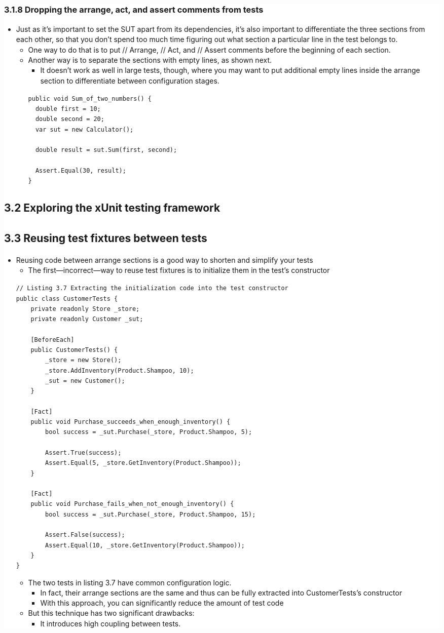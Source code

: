 ### 3.1.8 Dropping the arrange, act, and assert comments from tests
* Just as it’s important to set the SUT apart from its dependencies, it’s also important to differentiate the three sections from each other, so that you don’t spend too much time figuring out what section a particular line in the test belongs to.
  * One way to do that is to put // Arrange, // Act, and // Assert comments before the beginning of each section. 
  * Another way is to separate the sections with empty lines, as shown next.
    * It doesn’t work as well in large tests, though, where you may want to put additional empty lines inside the arrange section to differentiate between configuration stages. 
    ```
    public void Sum_of_two_numbers() {
      double first = 10;
      double second = 20;
      var sut = new Calculator();

      double result = sut.Sum(first, second);

      Assert.Equal(30, result);
    }
    ```

## 3.2 Exploring the xUnit testing framework
## 3.3 Reusing test fixtures between tests
* Reusing code between arrange sections is a good way to shorten and simplify your tests
  * The first—incorrect—way to reuse test fixtures is to initialize them in the test’s constructor
  ```
  // Listing 3.7 Extracting the initialization code into the test constructor
  public class CustomerTests {
      private readonly Store _store;
      private readonly Customer _sut;

      [BeforeEach]
      public CustomerTests() {
          _store = new Store();
          _store.AddInventory(Product.Shampoo, 10);
          _sut = new Customer();
      }

      [Fact]
      public void Purchase_succeeds_when_enough_inventory() {
          bool success = _sut.Purchase(_store, Product.Shampoo, 5);

          Assert.True(success);
          Assert.Equal(5, _store.GetInventory(Product.Shampoo));
      }

      [Fact]
      public void Purchase_fails_when_not_enough_inventory() {
          bool success = _sut.Purchase(_store, Product.Shampoo, 15);

          Assert.False(success);
          Assert.Equal(10, _store.GetInventory(Product.Shampoo));
      }
  }
  ```
  * The two tests in listing 3.7 have common configuration logic. 
    * In fact, their arrange sections are the same and thus can be fully extracted into CustomerTests’s constructor
    * With this approach, you can significantly reduce the amount of test code
  * But this technique has two significant drawbacks:
    * It introduces high coupling between tests. 